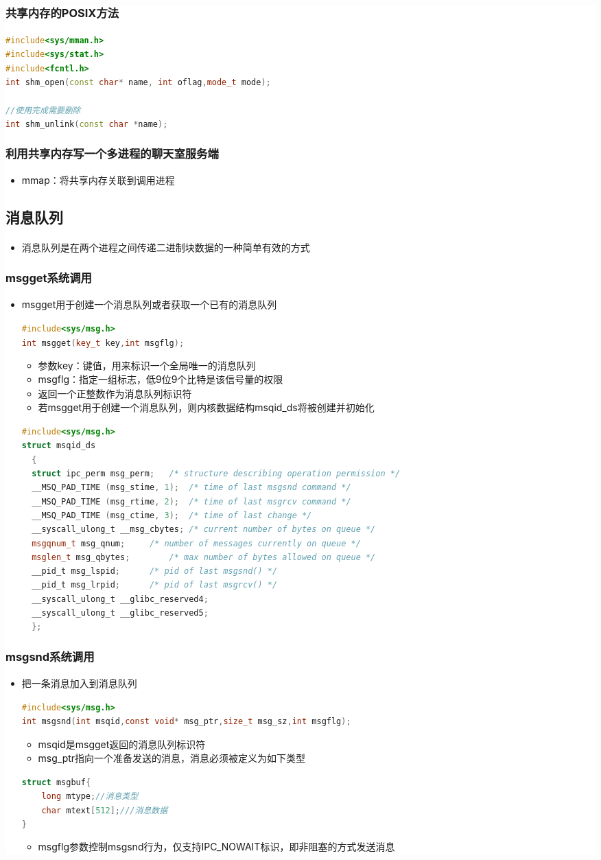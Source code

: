 ### 共享内存的POSIX方法

```cpp
#include<sys/mman.h>
#include<sys/stat.h>
#include<fcntl.h>
int shm_open(const char* name, int oflag,mode_t mode);

//使用完成需要删除
int shm_unlink(const char *name);
```

### 利用共享内存写一个多进程的聊天室服务端

- mmap：将共享内存关联到调用进程

## 消息队列
- 消息队列是在两个进程之间传递二进制块数据的一种简单有效的方式

### msgget系统调用
- msgget用于创建一个消息队列或者获取一个已有的消息队列
  ```cpp
  #include<sys/msg.h>
  int msgget(key_t key,int msgflg);
  ```
  - 参数key：键值，用来标识一个全局唯一的消息队列
  - msgflg：指定一组标志，低9位9个比特是该信号量的权限
  - 返回一个正整数作为消息队列标识符
  - 若msgget用于创建一个消息队列，则内核数据结构msqid_ds将被创建并初始化
  ```cpp
  #include<sys/msg.h>
  struct msqid_ds
    {
    struct ipc_perm msg_perm;	/* structure describing operation permission */
    __MSQ_PAD_TIME (msg_stime, 1);	/* time of last msgsnd command */
    __MSQ_PAD_TIME (msg_rtime, 2);	/* time of last msgrcv command */
    __MSQ_PAD_TIME (msg_ctime, 3);	/* time of last change */
    __syscall_ulong_t __msg_cbytes; /* current number of bytes on queue */
    msgqnum_t msg_qnum;		/* number of messages currently on queue */
    msglen_t msg_qbytes;		/* max number of bytes allowed on queue */
    __pid_t msg_lspid;		/* pid of last msgsnd() */
    __pid_t msg_lrpid;		/* pid of last msgrcv() */
    __syscall_ulong_t __glibc_reserved4;
    __syscall_ulong_t __glibc_reserved5;
    };
  ```

### msgsnd系统调用

- 把一条消息加入到消息队列
  ```c
  #include<sys/msg.h>
  int msgsnd(int msqid,const void* msg_ptr,size_t msg_sz,int msgflg);
  ```
  - msqid是msgget返回的消息队列标识符
  - msg_ptr指向一个准备发送的消息，消息必须被定义为如下类型
  ```cpp
  struct msgbuf{
      long mtype;//消息类型
      char mtext[512];///消息数据
  }
  ```
  - msgflg参数控制msgsnd行为，仅支持IPC_NOWAIT标识，即非阻塞的方式发送消息
